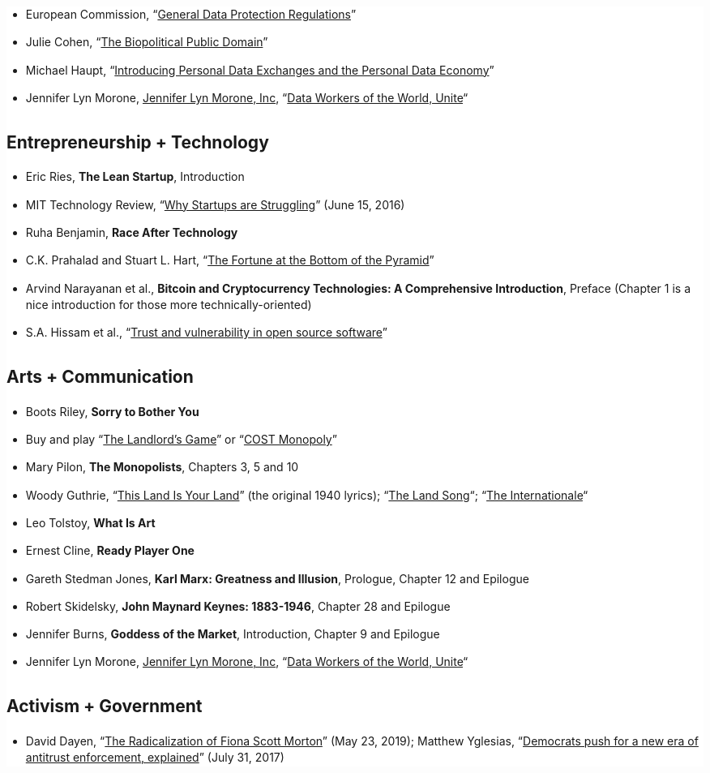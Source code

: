 - European Commission, “[General Data Protection Regulations](https://ec.europa.eu/commission/priorities/justice-and-fundamental-rights/data-protection/2018-reform-eu-data-protection-rules_en)”

- Julie Cohen, “[The Biopolitical Public Domain](https://papers.ssrn.com/sol3/papers.cfm?abstract_id=2666570)”

- Michael Haupt, “[Introducing Personal Data Exchanges and the Personal Data Economy](https://medium.com/project-2030/what-is-a-personal-data-exchange-256bcd5bf447)”

- Jennifer Lyn Morone, [Jennifer Lyn Morone, Inc](https://vimeo.com/98300179), “[Data Workers of the World, Unite](https://www.economist.com/the-world-if/2018/07/07/data-workers-of-the-world-unite)“

<h2 id="entrepreneurship-technology">Entrepreneurship + Technology</h2>

- Eric Ries, **The Lean Startup**, Introduction

- MIT Technology Review, “[Why Startups are Struggling](https://www.technologyreview.com/s/601497/why-startups-are-struggling/)” (June 15, 2016)

- Ruha Benjamin, **Race After Technology**

- C.K. Prahalad and Stuart L. Hart, “[The Fortune at the Bottom of the Pyramid](https://www.strategy-business.com/article/11518?gko=9b3b4)”

- Arvind Narayanan et al., **Bitcoin and Cryptocurrency Technologies: A Comprehensive Introduction**, Preface (Chapter 1 is a nice introduction for those more technically-oriented)

- S.A. Hissam et al., “[Trust and vulnerability in open source software](https://ieeexplore.ieee.org/document/999090)”

<h2 id="arts-communication">Arts + Communication</h2>

- Boots Riley, **Sorry to Bother You**

- Buy and play “[The Landlord’s Game](https://www.ebay.com/itm/Progress-and-Poverty-Game-Set-1906-Style-Repro-The-Landlords-Game-Monopoly/183884415581?hash=item2ad05d825d:g:ty8AAOSwe7BWz6eG)” or “[COST Monopoly](https://twitter.com/FelixSchleef/status/1084120300512518146)”

- Mary Pilon, **The Monopolists**, Chapters 3, 5 and 10

- Woody Guthrie, “[This Land Is Your Land](https://en.wikipedia.org/wiki/This_Land_Is_Your_Land)” (the original 1940 lyrics); “[The Land Song](http://www.historyworkshop.org.uk/the-land-song/)“; “[The Internationale](https://en.wikipedia.org/wiki/The_Internationale)“

- Leo Tolstoy, **What Is Art**

- Ernest Cline, **Ready Player One**

- Gareth Stedman Jones, **Karl Marx: Greatness and Illusion**, Prologue, Chapter 12 and Epilogue

- Robert Skidelsky, **John Maynard Keynes: 1883-1946**, Chapter 28 and Epilogue

- Jennifer Burns, **Goddess of the Market**, Introduction, Chapter 9 and Epilogue

- Jennifer Lyn Morone, [Jennifer Lyn Morone, Inc](https://vimeo.com/98300179), “[Data Workers of the World, Unite](https://www.economist.com/the-world-if/2018/07/07/data-workers-of-the-world-unite)“

<h2 id="activism-government">Activism + Government</h2>

- David Dayen, “[The Radicalization of Fiona Scott Morton](https://newrepublic.com/article/153785/radicalization-fiona-scott-morton)” (May 23, 2019); Matthew Yglesias, “[Democrats push for a new era of antitrust enforcement, explained](https://www.vox.com/policy-and-politics/2017/7/31/16021844/antitrust-better-deal)” (July 31, 2017)

